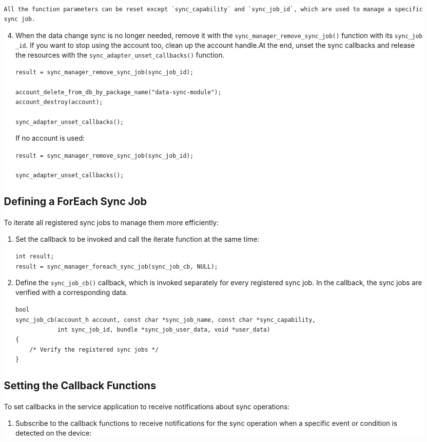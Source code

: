 	All the function parameters can be reset except `sync_capability` and `sync_job_id`, which are used to manage a specific sync job.

4. When the data change sync is no longer needed, remove it with the `sync_manager_remove_sync_job()` function with its `sync_job_id`. If you want to stop using the account too, clean up the account handle.At the end, unset the sync callbacks and release the resources with the `sync_adapter_unset_callbacks()` function.

    ```
    result = sync_manager_remove_sync_job(sync_job_id);

    account_delete_from_db_by_package_name("data-sync-module");
    account_destroy(account);

    sync_adapter_unset_callbacks();
    ```

	If no account is used:

    ```
    result = sync_manager_remove_sync_job(sync_job_id);

    sync_adapter_unset_callbacks();
    ```

<a name="foreach_sync"></a>
## Defining a ForEach Sync Job

To iterate all registered sync jobs to manage them more efficiently:

1. Set the callback to be invoked and call the iterate function at the same time:

   ```
   int result;
   result = sync_manager_foreach_sync_job(sync_job_cb, NULL);
   ```

2. Define the `sync_job_cb()` callback, which is invoked separately for every registered sync job. In the callback, the sync jobs are verified with a corresponding data.

    ```
    bool
    sync_job_cb(account_h account, const char *sync_job_name, const char *sync_capability,
                int sync_job_id, bundle *sync_job_user_data, void *user_data)
    {
        /* Verify the registered sync jobs */
    }
    ```

<a name="set_callback"></a>
## Setting the Callback Functions

To set callbacks in the service application to receive notifications about sync operations:

1. Subscribe to the callback functions to receive notifications for the sync operation when a specific event or condition is detected on the device:
